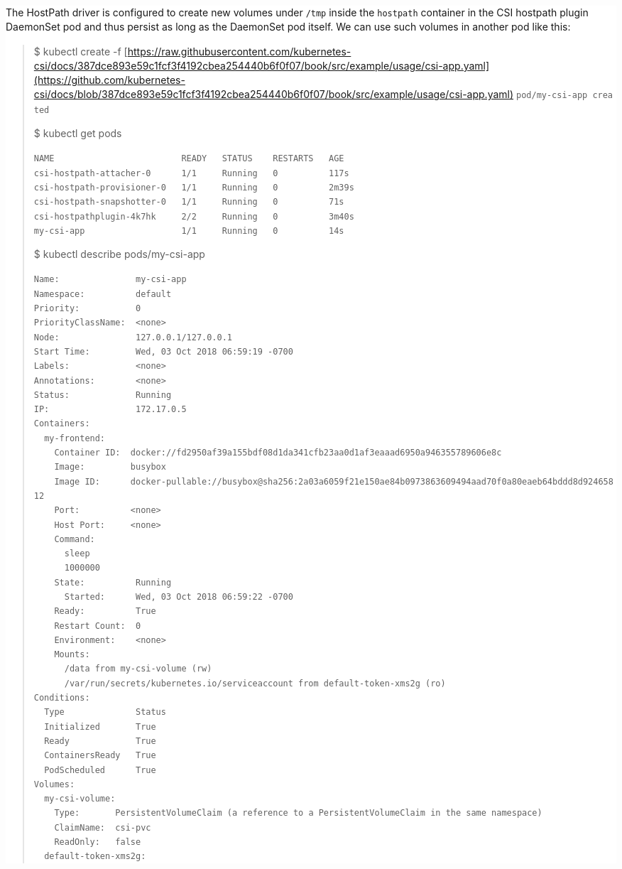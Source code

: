 The HostPath driver is configured to create new volumes under `/tmp` inside
the `hostpath` container in the CSI hostpath plugin DaemonSet pod and thus
persist as long as the DaemonSet pod itself.
We can use such volumes in another pod like this:

> $ kubectl create -f [https://raw.githubusercontent.com/kubernetes-csi/docs/387dce893e59c1fcf3f4192cbea254440b6f0f07/book/src/example/usage/csi-app.yaml](https://github.com/kubernetes-csi/docs/blob/387dce893e59c1fcf3f4192cbea254440b6f0f07/book/src/example/usage/csi-app.yaml)
> `pod/my-csi-app created`
>
> $ kubectl get pods
> ```
> NAME                         READY   STATUS    RESTARTS   AGE
> csi-hostpath-attacher-0      1/1     Running   0          117s
> csi-hostpath-provisioner-0   1/1     Running   0          2m39s
> csi-hostpath-snapshotter-0   1/1     Running   0          71s
> csi-hostpathplugin-4k7hk     2/2     Running   0          3m40s
> my-csi-app                   1/1     Running   0          14s
> ```
>
> $ kubectl describe pods/my-csi-app
> ```
> Name:               my-csi-app
> Namespace:          default
> Priority:           0
> PriorityClassName:  <none>
> Node:               127.0.0.1/127.0.0.1
> Start Time:         Wed, 03 Oct 2018 06:59:19 -0700
> Labels:             <none>
> Annotations:        <none>
> Status:             Running
> IP:                 172.17.0.5
> Containers:
>   my-frontend:
>     Container ID:  docker://fd2950af39a155bdf08d1da341cfb23aa0d1af3eaaad6950a946355789606e8c
>     Image:         busybox
>     Image ID:      docker-pullable://busybox@sha256:2a03a6059f21e150ae84b0973863609494aad70f0a80eaeb64bddd8d92465812
>     Port:          <none>
>     Host Port:     <none>
>     Command:
>       sleep
>       1000000
>     State:          Running
>       Started:      Wed, 03 Oct 2018 06:59:22 -0700
>     Ready:          True
>     Restart Count:  0
>     Environment:    <none>
>     Mounts:
>       /data from my-csi-volume (rw)
>       /var/run/secrets/kubernetes.io/serviceaccount from default-token-xms2g (ro)
> Conditions:
>   Type              Status
>   Initialized       True
>   Ready             True
>   ContainersReady   True
>   PodScheduled      True
> Volumes:
>   my-csi-volume:
>     Type:       PersistentVolumeClaim (a reference to a PersistentVolumeClaim in the same namespace)
>     ClaimName:  csi-pvc
>     ReadOnly:   false
>   default-token-xms2g: